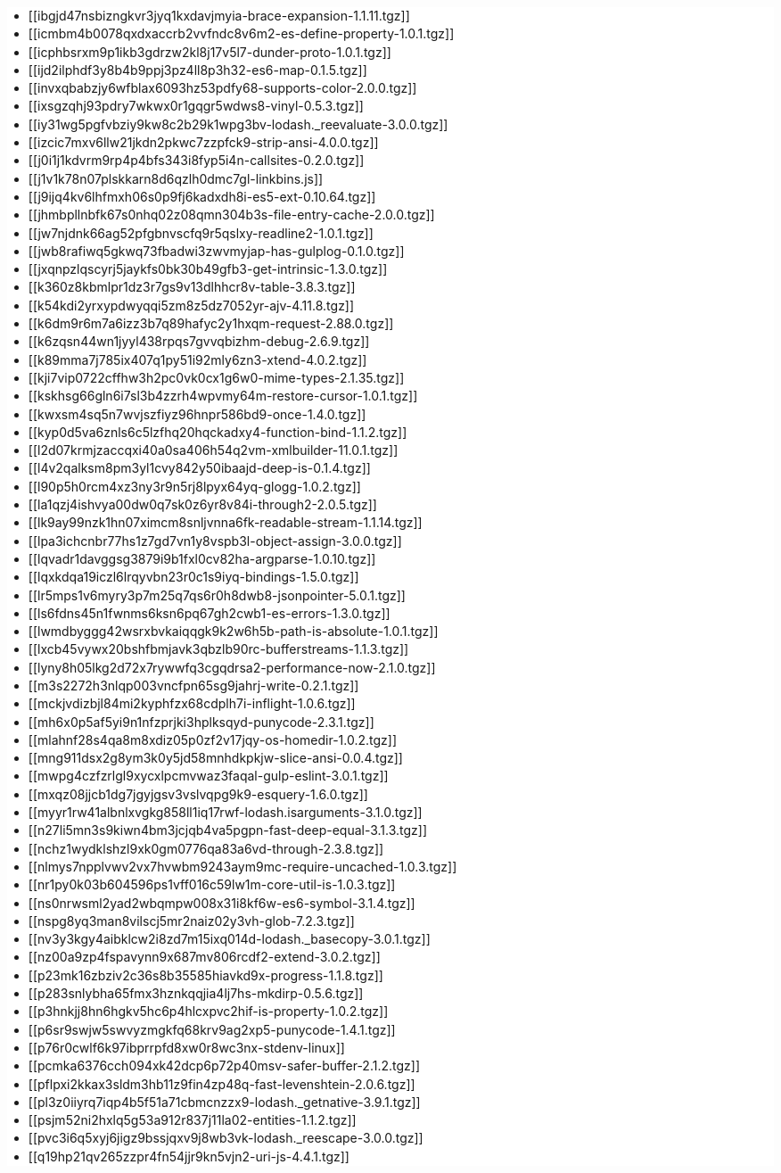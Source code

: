 - [[ibgjd47nsbizngkvr3jyq1kxdavjmyia-brace-expansion-1.1.11.tgz]]
- [[icmbm4b0078qxdxaccrb2vvfndc8v6m2-es-define-property-1.0.1.tgz]]
- [[icphbsrxm9p1ikb3gdrzw2kl8j17v5l7-dunder-proto-1.0.1.tgz]]
- [[ijd2ilphdf3y8b4b9ppj3pz4ll8p3h32-es6-map-0.1.5.tgz]]
- [[invxqbabzjy6wfblax6093hz53pdfy68-supports-color-2.0.0.tgz]]
- [[ixsgzqhj93pdry7wkwx0r1gqgr5wdws8-vinyl-0.5.3.tgz]]
- [[iy31wg5pgfvbziy9kw8c2b29k1wpg3bv-lodash._reevaluate-3.0.0.tgz]]
- [[izcic7mxv6llw21jkdn2pkwc7zzpfck9-strip-ansi-4.0.0.tgz]]
- [[j0i1j1kdvrm9rp4p4bfs343i8fyp5i4n-callsites-0.2.0.tgz]]
- [[j1v1k78n07plskkarn8d6qzlh0dmc7gl-linkbins.js]]
- [[j9ijq4kv6lhfmxh06s0p9fj6kadxdh8i-es5-ext-0.10.64.tgz]]
- [[jhmbpllnbfk67s0nhq02z08qmn304b3s-file-entry-cache-2.0.0.tgz]]
- [[jw7njdnk66ag52pfgbnvscfq9r5qslxy-readline2-1.0.1.tgz]]
- [[jwb8rafiwq5gkwq73fbadwi3zwvmyjap-has-gulplog-0.1.0.tgz]]
- [[jxqnpzlqscyrj5jaykfs0bk30b49gfb3-get-intrinsic-1.3.0.tgz]]
- [[k360z8kbmlpr1dz3r7gs9v13dlhhcr8v-table-3.8.3.tgz]]
- [[k54kdi2yrxypdwyqqi5zm8z5dz7052yr-ajv-4.11.8.tgz]]
- [[k6dm9r6m7a6izz3b7q89hafyc2y1hxqm-request-2.88.0.tgz]]
- [[k6zqsn44wn1jyyl438rpqs7gvvqbizhm-debug-2.6.9.tgz]]
- [[k89mma7j785ix407q1py51i92mly6zn3-xtend-4.0.2.tgz]]
- [[kji7vip0722cffhw3h2pc0vk0cx1g6w0-mime-types-2.1.35.tgz]]
- [[kskhsg66gln6i7sl3b4zzrh4wpvmy64m-restore-cursor-1.0.1.tgz]]
- [[kwxsm4sq5n7wvjszfiyz96hnpr586bd9-once-1.4.0.tgz]]
- [[kyp0d5va6znls6c5lzfhq20hqckadxy4-function-bind-1.1.2.tgz]]
- [[l2d07krmjzaccqxi40a0sa406h54q2vm-xmlbuilder-11.0.1.tgz]]
- [[l4v2qalksm8pm3yl1cvy842y50ibaajd-deep-is-0.1.4.tgz]]
- [[l90p5h0rcm4xz3ny3r9n5rj8lpyx64yq-glogg-1.0.2.tgz]]
- [[la1qzj4ishvya00dw0q7sk0z6yr8v84i-through2-2.0.5.tgz]]
- [[lk9ay99nzk1hn07ximcm8snljvnna6fk-readable-stream-1.1.14.tgz]]
- [[lpa3ichcnbr77hs1z7gd7vn1y8vspb3l-object-assign-3.0.0.tgz]]
- [[lqvadr1davggsg3879i9b1fxl0cv82ha-argparse-1.0.10.tgz]]
- [[lqxkdqa19iczl6lrqyvbn23r0c1s9iyq-bindings-1.5.0.tgz]]
- [[lr5mps1v6myry3p7m25q7qs6r0h8dwb8-jsonpointer-5.0.1.tgz]]
- [[ls6fdns45n1fwnms6ksn6pq67gh2cwb1-es-errors-1.3.0.tgz]]
- [[lwmdbyggg42wsrxbvkaiqqgk9k2w6h5b-path-is-absolute-1.0.1.tgz]]
- [[lxcb45vywx20bshfbmjavk3qbzlb90rc-bufferstreams-1.1.3.tgz]]
- [[lyny8h05lkg2d72x7rywwfq3cgqdrsa2-performance-now-2.1.0.tgz]]
- [[m3s2272h3nlqp003vncfpn65sg9jahrj-write-0.2.1.tgz]]
- [[mckjvdizbjl84mi2kyphfzx68cdplh7i-inflight-1.0.6.tgz]]
- [[mh6x0p5af5yi9n1nfzprjki3hplksqyd-punycode-2.3.1.tgz]]
- [[mlahnf28s4qa8m8xdiz05p0zf2v17jqy-os-homedir-1.0.2.tgz]]
- [[mng911dsx2g8ym3k0y5jd58mnhdkpkjw-slice-ansi-0.0.4.tgz]]
- [[mwpg4czfzrlgl9xycxlpcmvwaz3faqal-gulp-eslint-3.0.1.tgz]]
- [[mxqz08jjcb1dg7jgyjgsv3vslvqpg9k9-esquery-1.6.0.tgz]]
- [[myyr1rw41albnlxvgkg858ll1iq17rwf-lodash.isarguments-3.1.0.tgz]]
- [[n27li5mn3s9kiwn4bm3jcjqb4va5pgpn-fast-deep-equal-3.1.3.tgz]]
- [[nchz1wydklshzl9xk0gm0776qa83a6vd-through-2.3.8.tgz]]
- [[nlmys7npplvwv2vx7hvwbm9243aym9mc-require-uncached-1.0.3.tgz]]
- [[nr1py0k03b604596ps1vff016c59lw1m-core-util-is-1.0.3.tgz]]
- [[ns0nrwsml2yad2wbqmpw008x31i8kf6w-es6-symbol-3.1.4.tgz]]
- [[nspg8yq3man8vilscj5mr2naiz02y3vh-glob-7.2.3.tgz]]
- [[nv3y3kgy4aibklcw2i8zd7m15ixq014d-lodash._basecopy-3.0.1.tgz]]
- [[nz00a9zp4fspavynn9x687mv806rcdf2-extend-3.0.2.tgz]]
- [[p23mk16zbziv2c36s8b35585hiavkd9x-progress-1.1.8.tgz]]
- [[p283snlybha65fmx3hznkqqjia4lj7hs-mkdirp-0.5.6.tgz]]
- [[p3hnkjj8hn6hgkv5hc6p4hlcxpvc2hif-is-property-1.0.2.tgz]]
- [[p6sr9swjw5swvyzmgkfq68krv9ag2xp5-punycode-1.4.1.tgz]]
- [[p76r0cwlf6k97ibprrpfd8xw0r8wc3nx-stdenv-linux]]
- [[pcmka6376cch094xk42dcp6p72p40msv-safer-buffer-2.1.2.tgz]]
- [[pflpxi2kkax3sldm3hb11z9fin4zp48q-fast-levenshtein-2.0.6.tgz]]
- [[pl3z0iiyrq7iqp4b5f51a71cbmcnzzx9-lodash._getnative-3.9.1.tgz]]
- [[psjm52ni2hxlq5g53a912r837j11la02-entities-1.1.2.tgz]]
- [[pvc3i6q5xyj6jigz9bssjqxv9j8wb3vk-lodash._reescape-3.0.0.tgz]]
- [[q19hp21qv265zzpr4fn54jjr9kn5vjn2-uri-js-4.4.1.tgz]]